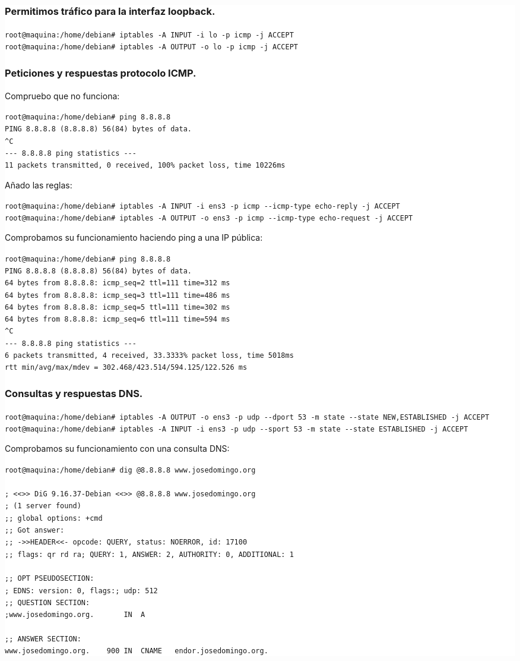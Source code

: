 ### Permitimos tráfico para la interfaz loopback.

```txt
root@maquina:/home/debian# iptables -A INPUT -i lo -p icmp -j ACCEPT
root@maquina:/home/debian# iptables -A OUTPUT -o lo -p icmp -j ACCEPT
```

### Peticiones y respuestas protocolo ICMP.

Compruebo que no funciona:

```txt
root@maquina:/home/debian# ping 8.8.8.8
PING 8.8.8.8 (8.8.8.8) 56(84) bytes of data.
^C
--- 8.8.8.8 ping statistics ---
11 packets transmitted, 0 received, 100% packet loss, time 10226ms
```

Añado las reglas:

```txt
root@maquina:/home/debian# iptables -A INPUT -i ens3 -p icmp --icmp-type echo-reply -j ACCEPT
root@maquina:/home/debian# iptables -A OUTPUT -o ens3 -p icmp --icmp-type echo-request -j ACCEPT
```

Comprobamos su funcionamiento haciendo ping a una IP pública:

```txt
root@maquina:/home/debian# ping 8.8.8.8
PING 8.8.8.8 (8.8.8.8) 56(84) bytes of data.
64 bytes from 8.8.8.8: icmp_seq=2 ttl=111 time=312 ms
64 bytes from 8.8.8.8: icmp_seq=3 ttl=111 time=486 ms
64 bytes from 8.8.8.8: icmp_seq=5 ttl=111 time=302 ms
64 bytes from 8.8.8.8: icmp_seq=6 ttl=111 time=594 ms
^C
--- 8.8.8.8 ping statistics ---
6 packets transmitted, 4 received, 33.3333% packet loss, time 5018ms
rtt min/avg/max/mdev = 302.468/423.514/594.125/122.526 ms
```

### Consultas y respuestas DNS.

```txt
root@maquina:/home/debian# iptables -A OUTPUT -o ens3 -p udp --dport 53 -m state --state NEW,ESTABLISHED -j ACCEPT
root@maquina:/home/debian# iptables -A INPUT -i ens3 -p udp --sport 53 -m state --state ESTABLISHED -j ACCEPT
```

Comprobamos su funcionamiento con una consulta DNS:

```txt
root@maquina:/home/debian# dig @8.8.8.8 www.josedomingo.org

; <<>> DiG 9.16.37-Debian <<>> @8.8.8.8 www.josedomingo.org
; (1 server found)
;; global options: +cmd
;; Got answer:
;; ->>HEADER<<- opcode: QUERY, status: NOERROR, id: 17100
;; flags: qr rd ra; QUERY: 1, ANSWER: 2, AUTHORITY: 0, ADDITIONAL: 1

;; OPT PSEUDOSECTION:
; EDNS: version: 0, flags:; udp: 512
;; QUESTION SECTION:
;www.josedomingo.org.		IN	A

;; ANSWER SECTION:
www.josedomingo.org.	900	IN	CNAME	endor.josedomingo.org.
```